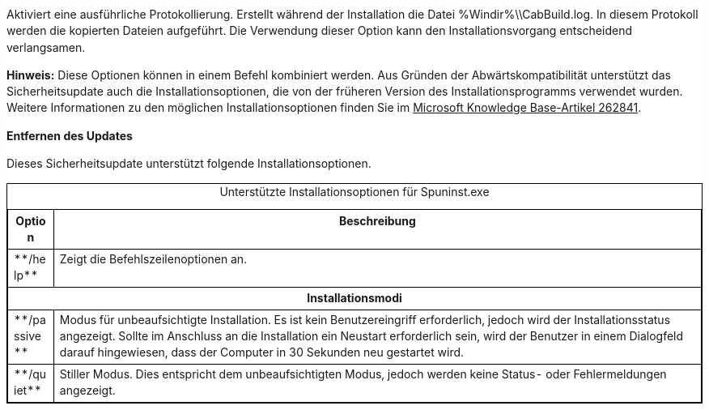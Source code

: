 </td>
<td style="border:1px solid black;">
Aktiviert eine ausführliche Protokollierung. Erstellt während der Installation die Datei %Windir%\\CabBuild.log. In diesem Protokoll werden die kopierten Dateien aufgeführt. Die Verwendung dieser Option kann den Installationsvorgang entscheidend verlangsamen.
</td>
</tr>
</table>
 
**Hinweis:** Diese Optionen können in einem Befehl kombiniert werden. Aus Gründen der Abwärtskompatibilität unterstützt das Sicherheitsupdate auch die Installationsoptionen, die von der früheren Version des Installationsprogramms verwendet wurden. Weitere Informationen zu den möglichen Installationsoptionen finden Sie im [Microsoft Knowledge Base-Artikel 262841](https://support.microsoft.com/kb/262841).

**Entfernen des Updates**

Dieses Sicherheitsupdate unterstützt folgende Installationsoptionen.

<table style="border:1px solid black;" class="dataTable">
<caption>
Unterstützte Installationsoptionen für Spuninst.exe
</caption>
<tr class="thead">
<th style="border:1px solid black;" >
Option
</th>
<th style="border:1px solid black;" >
Beschreibung
</th>
</tr>
<tr>
<td style="border:1px solid black;">
**/help**
</td>
<td style="border:1px solid black;">
Zeigt die Befehlszeilenoptionen an.
</td>
</tr>
<tr>
<th colspan="2" style="border:1px solid black;">
Installationsmodi
</th>
</tr>
<tr class="alternateRow">
<td style="border:1px solid black;">
**/passive**
</td>
<td style="border:1px solid black;">
Modus für unbeaufsichtigte Installation. Es ist kein Benutzereingriff erforderlich, jedoch wird der Installationsstatus angezeigt. Sollte im Anschluss an die Installation ein Neustart erforderlich sein, wird der Benutzer in einem Dialogfeld darauf hingewiesen, dass der Computer in 30 Sekunden neu gestartet wird.
</td>
</tr>
<tr>
<td style="border:1px solid black;">
**/quiet**
</td>
<td style="border:1px solid black;">
Stiller Modus. Dies entspricht dem unbeaufsichtigten Modus, jedoch werden keine Status- oder Fehlermeldungen angezeigt.
</td>
</tr>
<tr>